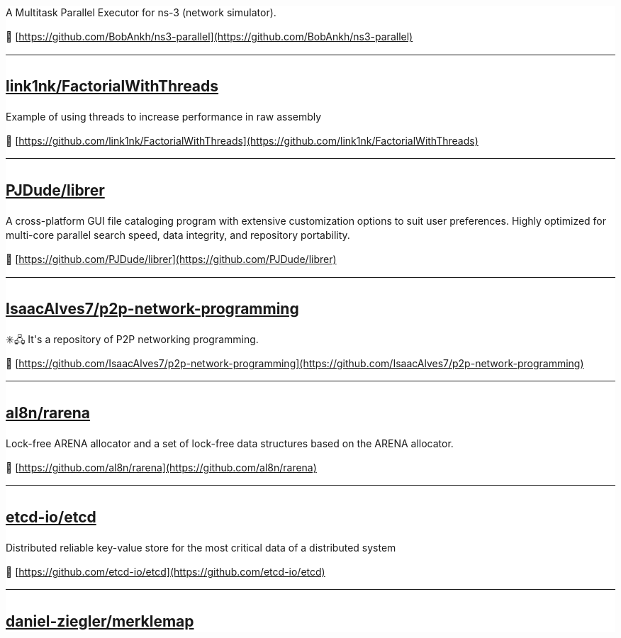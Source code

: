 A Multitask Parallel Executor for ns-3 (network simulator).

🔗 [https://github.com/BobAnkh/ns3-parallel](https://github.com/BobAnkh/ns3-parallel)

---

## [link1nk/FactorialWithThreads](https://github.com/link1nk/FactorialWithThreads)

Example of using threads to increase performance in raw assembly

🔗 [https://github.com/link1nk/FactorialWithThreads](https://github.com/link1nk/FactorialWithThreads)

---

## [PJDude/librer](https://github.com/PJDude/librer)

A cross-platform GUI file cataloging program with extensive customization options to suit user preferences. Highly optimized for multi-core parallel search speed, data integrity, and repository portability.

🔗 [https://github.com/PJDude/librer](https://github.com/PJDude/librer)

---

## [IsaacAlves7/p2p-network-programming](https://github.com/IsaacAlves7/p2p-network-programming)

✳️🖧 It's a repository of P2P networking programming.

🔗 [https://github.com/IsaacAlves7/p2p-network-programming](https://github.com/IsaacAlves7/p2p-network-programming)

---

## [al8n/rarena](https://github.com/al8n/rarena)

Lock-free ARENA allocator and a set of lock-free data structures based on the ARENA allocator.

🔗 [https://github.com/al8n/rarena](https://github.com/al8n/rarena)

---

## [etcd-io/etcd](https://github.com/etcd-io/etcd)

Distributed reliable key-value store for the most critical data of a distributed system

🔗 [https://github.com/etcd-io/etcd](https://github.com/etcd-io/etcd)

---

## [daniel-ziegler/merklemap](https://github.com/daniel-ziegler/merklemap)
